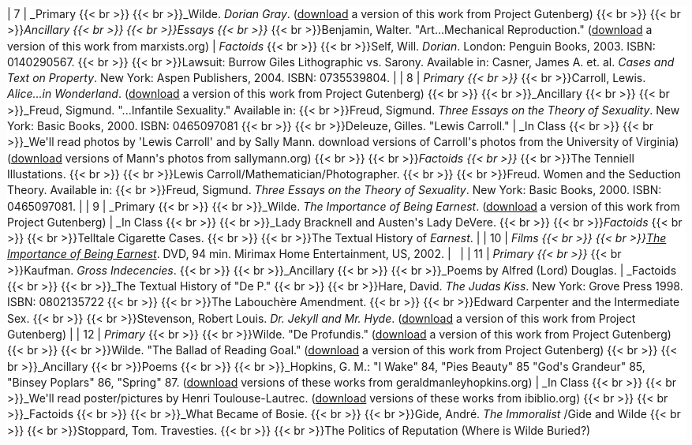 | 7 | _Primary  {{< br >}}  {{< br >}}_Wilde. _Dorian Gray_. ([download](http://www.gutenberg.org/ebooks/174) a version of this work from Project Gutenberg)  {{< br >}}  {{< br >}}_Ancillary  {{< br >}}  {{< br >}}Essays  {{< br >}}_  {{< br >}}Benjamin, Walter. "Art...Mechanical Reproduction." ([download](http://www.marxists.org/reference/subject/philosophy/works/ge/benjamin.htm) a version of this work from marxists.org) | _Factoids_  {{< br >}}  {{< br >}}Self, Will. _Dorian_. London: Penguin Books, 2003. ISBN: 0140290567.  {{< br >}}  {{< br >}}Lawsuit: Burrow Giles Lithographic vs. Sarony. Available in: Casner, James A. et. al. _Cases and Text on Property_. New York: Aspen Publishers, 2004. ISBN: 0735539804. |
| 8 | _Primary  {{< br >}}_  {{< br >}}Carroll, Lewis. _Alice...in Wonderland_. ([download](http://www.gutenberg.org/ebooks/11) a version of this work from Project Gutenberg)  {{< br >}}  {{< br >}}_Ancillary  {{< br >}}  {{< br >}}_Freud, Sigmund. "...Infantile Sexuality." Available in:  {{< br >}}Freud, Sigmund. _Three Essays on the Theory of Sexuality_. New York: Basic Books, 2000. ISBN: 0465097081  {{< br >}}  {{< br >}}Deleuze, Gilles. "Lewis Carroll." | _In Class  {{< br >}}  {{< br >}}_We'll read photos by 'Lewis Carroll' and by Sally Mann. download versions of Carroll's photos from the University of Virginia) ([download](http://www.aboutus.org/SallyMann.org) versions of Mann's photos from sallymann.org)  {{< br >}}  {{< br >}}_Factoids  {{< br >}}_  {{< br >}}The Tenniell Illustations.  {{< br >}}  {{< br >}}Lewis Carroll/Mathematician/Photographer.  {{< br >}}  {{< br >}}Freud. Women and the Seduction Theory. Available in:  {{< br >}}Freud, Sigmund. _Three Essays on the Theory of Sexuality_. New York: Basic Books, 2000. ISBN: 0465097081. |
| 9 | _Primary  {{< br >}}  {{< br >}}_Wilde. _The Importance of Being Earnest_. ([download](http://www.gutenberg.org/ebooks/844) a version of this work from Project Gutenberg) | _In Class  {{< br >}}  {{< br >}}_Lady Bracknell and Austen's Lady DeVere.  {{< br >}}  {{< br >}}_Factoids_  {{< br >}}  {{< br >}}Telltale Cigarette Cases.  {{< br >}}  {{< br >}}The Textual History of _Earnest_. |
| 10 | _Films  {{< br >}}  {{< br >}}[The Importance of Being Earnest](http://www.imdb.com/title/tt0278500/)_. DVD, 94 min. Mirimax Home Entertainment, US, 2002. | &nbsp; |
| 11 | _Primary  {{< br >}}_  {{< br >}}Kaufman. _Gross Indecencies_.  {{< br >}}  {{< br >}}_Ancillary  {{< br >}}  {{< br >}}_Poems by Alfred (Lord) Douglas. | _Factoids  {{< br >}}  {{< br >}}_The Textual History of "De P."  {{< br >}}  {{< br >}}Hare, David. _The Judas Kiss_. New York: Grove Press 1998. ISBN: 0802135722  {{< br >}}  {{< br >}}The Labouchère Amendment.  {{< br >}}  {{< br >}}Edward Carpenter and the Intermediate Sex.  {{< br >}}  {{< br >}}Stevenson, Robert Louis. _Dr. Jekyll and Mr. Hyde_. ([download](http://www.gutenberg.org/ebooks/42) a version of this work from Project Gutenberg) |
| 12 | _Primary_  {{< br >}}  {{< br >}}Wilde. "De Profundis." ([download](http://www.gutenberg.org/etext/921) a version of this work from Project Gutenberg)  {{< br >}}  {{< br >}}Wilde. "The Ballad of Reading Goal." ([download](http://www.gutenberg.org/ebooks/1057) a version of this work from Project Gutenberg)  {{< br >}}  {{< br >}}_Ancillary  {{< br >}}Poems  {{< br >}}  {{< br >}}_Hopkins, G. M.: "I Wake" 84, "Pies Beauty" 85 "God's Grandeur" 85, "Binsey Poplars" 86, "Spring" 87. ([download](http://www.gerardmanleyhopkins.org/) versions of these works from geraldmanleyhopkins.org) | _In Class  {{< br >}}  {{< br >}}_We'll read poster/pictures by Henri Toulouse-Lautrec. ([download](http://www.ibiblio.org/wm/paint/auth/toulouse-lautrec/) versions of these works from ibiblio.org)  {{< br >}}  {{< br >}}_Factoids  {{< br >}}  {{< br >}}_What Became of Bosie.  {{< br >}}  {{< br >}}Gide, André. _The Immoralist_ /Gide and Wilde  {{< br >}}  {{< br >}}Stoppard, Tom. Travesties.  {{< br >}}  {{< br >}}The Politics of Reputation (Where is Wilde Buried?)